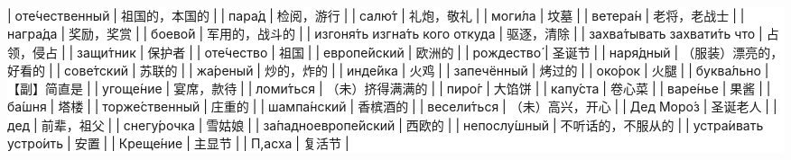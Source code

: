 | оте́чественный | 祖国的，本国的 |
| пара́д | 检阅，游行 |
| салю́т | 礼炮，敬礼 |
| моги́ла | 坟墓 |
| ветера́н | 老将，老战士 |
| награ́да | 奖励，奖赏 |
| боево́й | 军用的，战斗的 |
| изгоня́ть изгна́ть кого откуда | 驱逐，清除 |
| захва́тывать захвати́ть что | 占领，侵占 |
| защи́тник | 保护者 |
| оте́чество | 祖国 |
| европе́йский | 欧洲的 |
| рождество́ | 圣诞节 |
| наря́дный | （服装）漂亮的，好看的 |
| сове́тский | 苏联的 |
| жа́реный | 炒的，炸的 |
| инде́йка | 火鸡 |
| запечённый | 烤过的 |
| око́рок | 火腿 |
| буква́льно | 【副】简直是 |
| угоще́ние | 宴席，款待 |
| ломи́ться | （未）挤得满满的 |
| пиро́г | 大馅饼 |
| капу́ста | 卷心菜 |
| варе́нье | 果酱 |
| ба́шня | 塔楼 |
| торже́ственный | 庄重的 |
| шампа́нский | 香槟酒的 |
| весели́ться | （未）高兴，开心 |
| Дед Моро́з | 圣诞老人 |
| дед | 前辈，祖父 |
| снегу́рочка | 雪姑娘 |
| за́падноевропе́йский | 西欧的 |
| непослу́шный | 不听话的，不服从的 |
| устра́ивать устро́ить | 安置 |
| Креще́ние | 主显节 |
| П,асха | 复活节 |